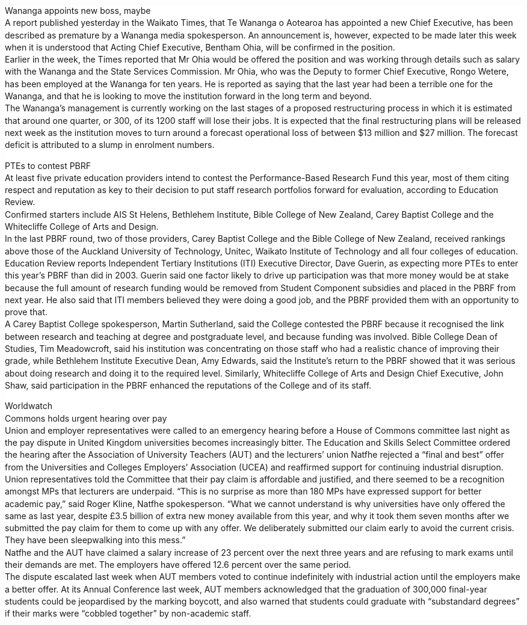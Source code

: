Wananga appoints new boss, maybe  
A report published yesterday in the Waikato Times, that Te Wananga o Aotearoa has appointed a new Chief Executive, has been described as premature by a Wananga media spokesperson. An announcement is, however, expected to be made later this week when it is understood that Acting Chief Executive, Bentham Ohia, will be confirmed in the position.  
Earlier in the week, the Times reported that Mr Ohia would be offered the position and was working through details such as salary with the Wananga and the State Services Commission. Mr Ohia, who was the Deputy to former Chief Executive, Rongo Wetere, has been employed at the Wananga for ten years. He is reported as saying that the last year had been a terrible one for the Wananga, and that he is looking to move the institution forward in the long term and beyond.  
The Wananga’s management is currently working on the last stages of a proposed restructuring process in which it is estimated that around one quarter, or 300, of its 1200 staff will lose their jobs. It is expected that the final restructuring plans will be released next week as the institution moves to turn around a forecast operational loss of between $13 million and $27 million. The forecast deficit is attributed to a slump in enrolment numbers.

PTEs to contest PBRF  
At least five private education providers intend to contest the Performance-Based Research Fund this year, most of them citing respect and reputation as key to their decision to put staff research portfolios forward for evaluation, according to Education Review.  
Confirmed starters include AIS St Helens, Bethlehem Institute, Bible College of New Zealand, Carey Baptist College and the Whitecliffe College of Arts and Design.  
In the last PBRF round, two of those providers, Carey Baptist College and the Bible College of New Zealand, received rankings above those of the Auckland University of Technology, Unitec, Waikato Institute of Technology and all four colleges of education.  
Education Review reports Independent Tertiary Institutions (ITI) Executive Director, Dave Guerin, as expecting more PTEs to enter this year’s PBRF than did in 2003. Guerin said one factor likely to drive up participation was that more money would be at stake because the full amount of research funding would be removed from Student Component subsidies and placed in the PBRF from next year. He also said that ITI members believed they were doing a good job, and the PBRF provided them with an opportunity to prove that.  
A Carey Baptist College spokesperson, Martin Sutherland, said the College contested the PBRF because it recognised the link between research and teaching at degree and postgraduate level, and because funding was involved. Bible College Dean of Studies, Tim Meadowcroft, said his institution was concentrating on those staff who had a realistic chance of improving their grade, while Bethlehem Institute Executive Dean, Amy Edwards, said the Institute’s return to the PBRF showed that it was serious about doing research and doing it to the required level. Similarly, Whitecliffe College of Arts and Design Chief Executive, John Shaw, said participation in the PBRF enhanced the reputations of the College and of its staff.

Worldwatch  
Commons holds urgent hearing over pay  
Union and employer representatives were called to an emergency hearing before a House of Commons committee last night as the pay dispute in United Kingdom universities becomes increasingly bitter. The Education and Skills Select Committee ordered the hearing after the Association of University Teachers (AUT) and the lecturers’ union Natfhe rejected a “final and best” offer from the Universities and Colleges Employers’ Association (UCEA) and reaffirmed support for continuing industrial disruption.  
Union representatives told the Committee that their pay claim is affordable and justified, and there seemed to be a recognition amongst MPs that lecturers are underpaid. “This is no surprise as more than 180 MPs have expressed support for better academic pay,” said Roger Kline, Natfhe spokesperson. “What we cannot understand is why universities have only offered the same as last year, despite £3.5 billion of extra new money available from this year, and why it took them seven months after we submitted the pay claim for them to come up with any offer. We deliberately submitted our claim early to avoid the current crisis. They have been sleepwalking into this mess.”  
Natfhe and the AUT have claimed a salary increase of 23 percent over the next three years and are refusing to mark exams until their demands are met. The employers have offered 12.6 percent over the same period.  
The dispute escalated last week when AUT members voted to continue indefinitely with industrial action until the employers make a better offer. At its Annual Conference last week, AUT members acknowledged that the graduation of 300,000 final-year students could be jeopardised by the marking boycott, and also warned that students could graduate with “substandard degrees” if their marks were “cobbled together” by non-academic staff.  